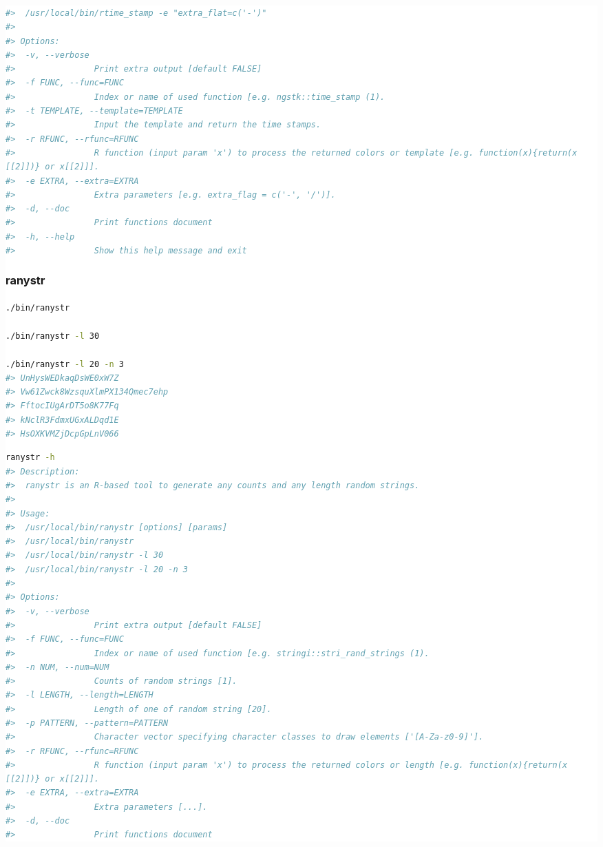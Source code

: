 ``` bash
#>  /usr/local/bin/rtime_stamp -e "extra_flat=c('-')"
#> 
#> Options:
#>  -v, --verbose
#>                Print extra output [default FALSE]
#>  -f FUNC, --func=FUNC
#>                Index or name of used function [e.g. ngstk::time_stamp (1).
#>  -t TEMPLATE, --template=TEMPLATE
#>                Input the template and return the time stamps.
#>  -r RFUNC, --rfunc=RFUNC
#>                R function (input param 'x') to process the returned colors or template [e.g. function(x){return(x[[2]])} or x[[2]]].
#>  -e EXTRA, --extra=EXTRA
#>                Extra parameters [e.g. extra_flag = c('-', '/')].
#>  -d, --doc
#>                Print functions document
#>  -h, --help
#>                Show this help message and exit
```

### ranystr

``` bash
./bin/ranystr

./bin/ranystr -l 30

./bin/ranystr -l 20 -n 3
#> UnHysWEDkaqDsWE0xW7Z
#> Vw61Zwck8WzsquXlmPX134Qmec7ehp
#> FftocIUgArDT5o8K77Fq
#> kNclR3FdmxUGxALDqd1E
#> HsOXKVMZjDcpGpLnV066
```

``` bash
ranystr -h
#> Description:
#>  ranystr is an R-based tool to generate any counts and any length random strings.
#> 
#> Usage: 
#>  /usr/local/bin/ranystr [options] [params]
#>  /usr/local/bin/ranystr
#>  /usr/local/bin/ranystr -l 30
#>  /usr/local/bin/ranystr -l 20 -n 3
#> 
#> Options:
#>  -v, --verbose
#>                Print extra output [default FALSE]
#>  -f FUNC, --func=FUNC
#>                Index or name of used function [e.g. stringi::stri_rand_strings (1).
#>  -n NUM, --num=NUM
#>                Counts of random strings [1].
#>  -l LENGTH, --length=LENGTH
#>                Length of one of random string [20].
#>  -p PATTERN, --pattern=PATTERN
#>                Character vector specifying character classes to draw elements ['[A-Za-z0-9]'].
#>  -r RFUNC, --rfunc=RFUNC
#>                R function (input param 'x') to process the returned colors or length [e.g. function(x){return(x[[2]])} or x[[2]]].
#>  -e EXTRA, --extra=EXTRA
#>                Extra parameters [...].
#>  -d, --doc
#>                Print functions document
```